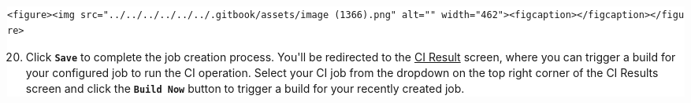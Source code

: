    <figure><img src="../../../../../../.gitbook/assets/image (1366).png" alt="" width="462"><figcaption></figcaption></figure>
20. Click **`Save`** to complete the job creation process. You'll be redirected to the [CI Result](../ci-job-results.md) screen, where you can trigger a build for your configured job to run the CI operation. Select your CI job from the dropdown on the top right corner of the CI Results screen and click the **`Build Now`** button to trigger a build for your recently created job.
